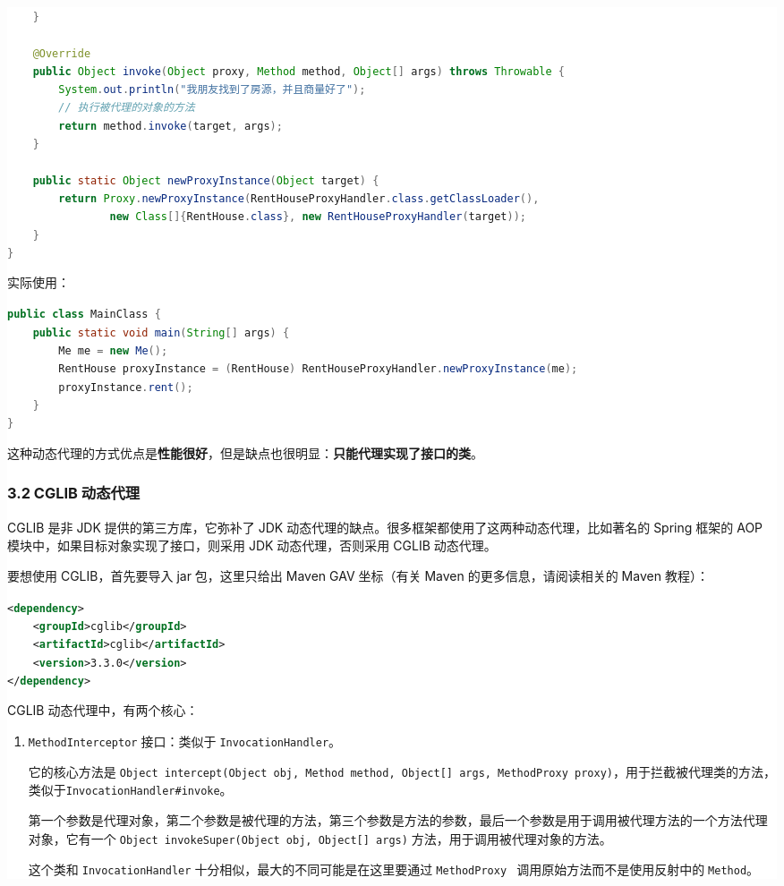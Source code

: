 ```java
    }

    @Override
    public Object invoke(Object proxy, Method method, Object[] args) throws Throwable {
        System.out.println("我朋友找到了房源，并且商量好了");
        // 执行被代理的对象的方法
        return method.invoke(target, args);
    }

    public static Object newProxyInstance(Object target) {
        return Proxy.newProxyInstance(RentHouseProxyHandler.class.getClassLoader(),
                new Class[]{RentHouse.class}, new RentHouseProxyHandler(target));
    }
}
```

实际使用：

```java
public class MainClass {
    public static void main(String[] args) {
        Me me = new Me();
        RentHouse proxyInstance = (RentHouse) RentHouseProxyHandler.newProxyInstance(me);
        proxyInstance.rent();
    }
}
```

这种动态代理的方式优点是**性能很好**，但是缺点也很明显：**只能代理实现了接口的类**。

### 3.2 CGLIB 动态代理

CGLIB 是非 JDK 提供的第三方库，它弥补了 JDK 动态代理的缺点。很多框架都使用了这两种动态代理，比如著名的 Spring 框架的 AOP 模块中，如果目标对象实现了接口，则采用 JDK 动态代理，否则采用 CGLIB 动态代理。

要想使用 CGLIB，首先要导入 jar 包，这里只给出 Maven GAV 坐标（有关 Maven 的更多信息，请阅读相关的 Maven 教程）：

```xml
<dependency>
    <groupId>cglib</groupId>
    <artifactId>cglib</artifactId>
    <version>3.3.0</version>
</dependency>
```

CGLIB 动态代理中，有两个核心：

1. `MethodInterceptor` 接口：类似于 `InvocationHandler`。

   它的核心方法是 `Object intercept(Object obj, Method method, Object[] args, MethodProxy proxy)`，用于拦截被代理类的方法，类似于`InvocationHandler#invoke`。

   第一个参数是代理对象，第二个参数是被代理的方法，第三个参数是方法的参数，最后一个参数是用于调用被代理方法的一个方法代理对象，它有一个 `Object invokeSuper(Object obj, Object[] args)` 方法，用于调用被代理对象的方法。

   这个类和 `InvocationHandler` 十分相似，最大的不同可能是在这里要通过 `MethodProxy ` 调用原始方法而不是使用反射中的 `Method`。
